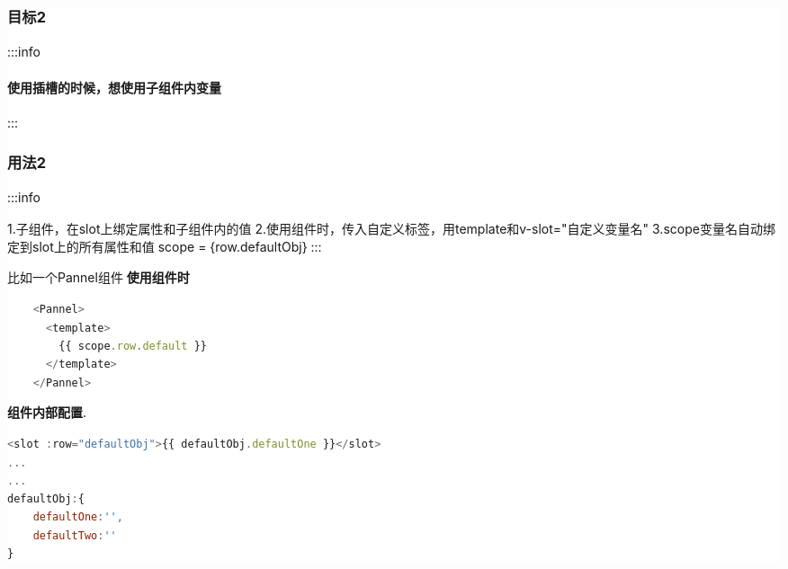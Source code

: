 ### 目标2

:::info

#### 使用插槽的时候，想使用子组件内变量

:::

### 用法2

:::info

1.子组件，在slot上绑定属性和子组件内的值
2.使用组件时，传入自定义标签，用template和v-slot="自定义变量名"
3.scope变量名自动绑定到slot上的所有属性和值
scope = {row.defaultObj}
:::

比如一个Pannel组件
**使用组件时**

```js
    <Pannel>
      <template>
        {{ scope.row.default }}
      </template>
    </Pannel>
```

**组件内部配置**.

```js
<slot :row="defaultObj">{{ defaultObj.defaultOne }}</slot>
...
...
defaultObj:{
    defaultOne:'',
    defaultTwo:''
}
```
